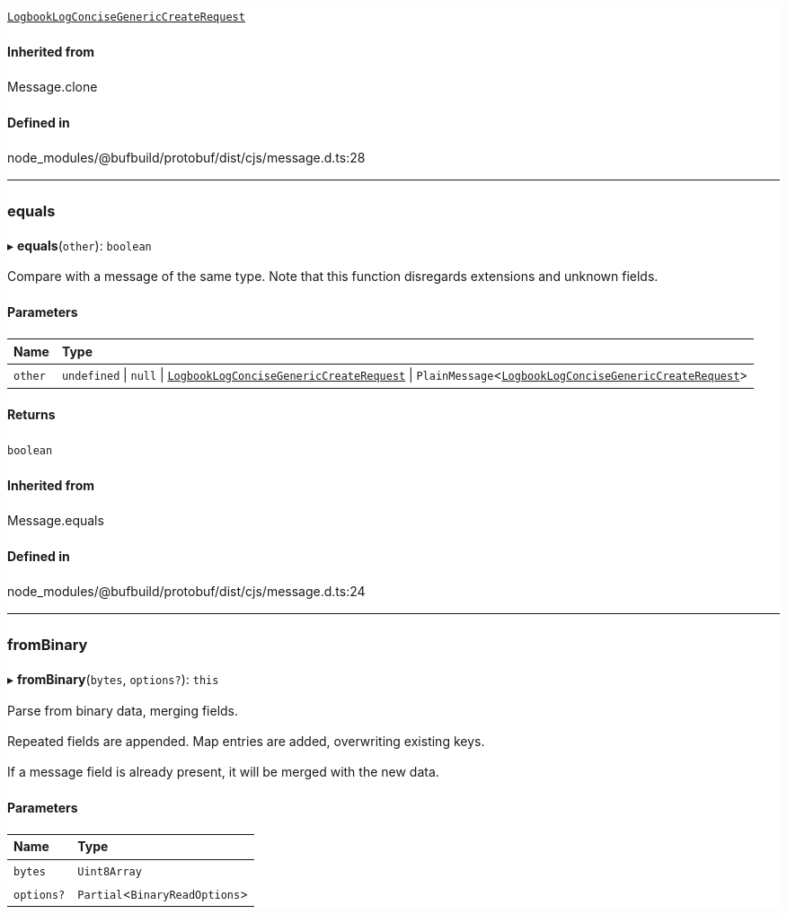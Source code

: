 [`LogbookLogConciseGenericCreateRequest`](LogbookLogConciseGenericCreateRequest.md)

#### Inherited from

Message.clone

#### Defined in

node_modules/@bufbuild/protobuf/dist/cjs/message.d.ts:28

___

### equals

▸ **equals**(`other`): `boolean`

Compare with a message of the same type.
Note that this function disregards extensions and unknown fields.

#### Parameters

| Name | Type |
| :------ | :------ |
| `other` | `undefined` \| ``null`` \| [`LogbookLogConciseGenericCreateRequest`](LogbookLogConciseGenericCreateRequest.md) \| `PlainMessage`\<[`LogbookLogConciseGenericCreateRequest`](LogbookLogConciseGenericCreateRequest.md)\> |

#### Returns

`boolean`

#### Inherited from

Message.equals

#### Defined in

node_modules/@bufbuild/protobuf/dist/cjs/message.d.ts:24

___

### fromBinary

▸ **fromBinary**(`bytes`, `options?`): `this`

Parse from binary data, merging fields.

Repeated fields are appended. Map entries are added, overwriting
existing keys.

If a message field is already present, it will be merged with the
new data.

#### Parameters

| Name | Type |
| :------ | :------ |
| `bytes` | `Uint8Array` |
| `options?` | `Partial`\<`BinaryReadOptions`\> |
